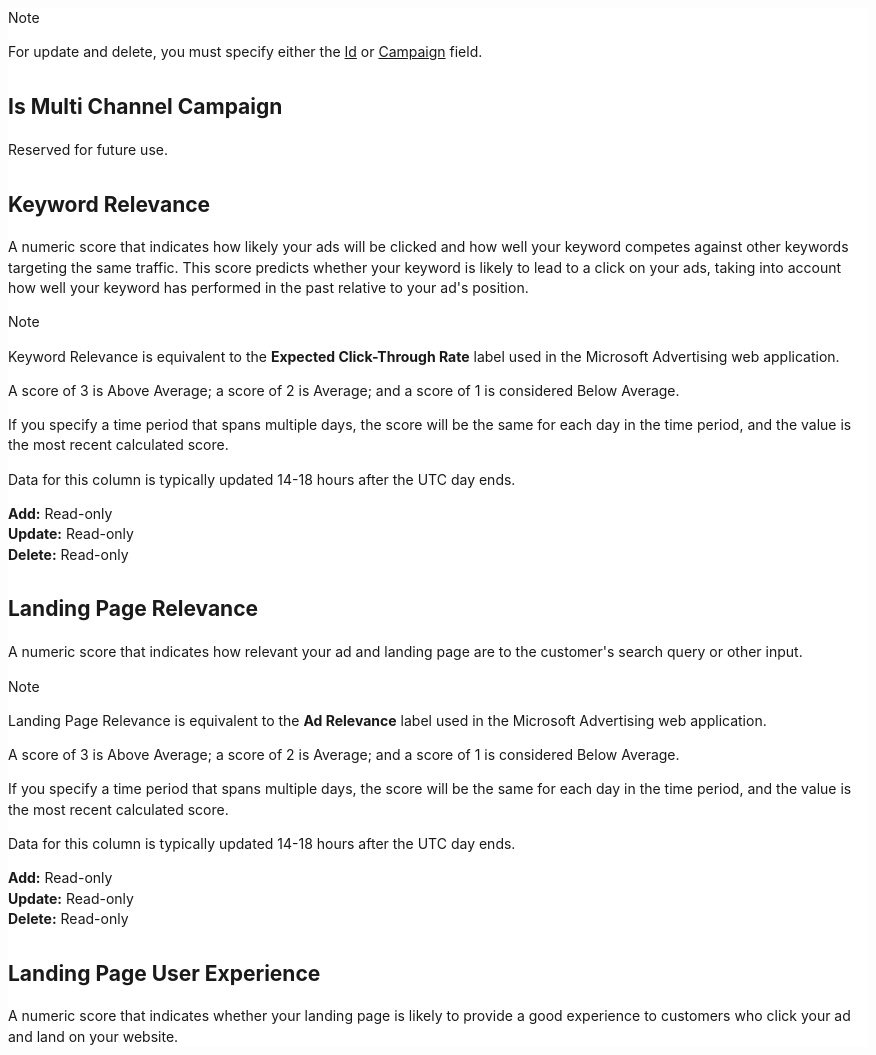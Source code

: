 > [!NOTE]
> For update and delete, you must specify either the [Id](#id) or [Campaign](#campaign) field.

## <a name="ismultichannelcampaign"></a>Is Multi Channel Campaign
Reserved for future use.

## <a name="keywordrelevance"></a>Keyword Relevance
A numeric score that indicates how likely your ads will be clicked and how well your keyword competes against other keywords targeting the same traffic. This score predicts whether your keyword is likely to lead to a click on your ads, taking into account how well your keyword has performed in the past relative to your ad's position.

> [!NOTE]
> Keyword Relevance is equivalent to the **Expected Click-Through Rate** label used in the Microsoft Advertising web application.

A score of 3 is Above Average; a score of 2 is Average; and a score of 1 is considered Below Average.

If you specify a time period that spans multiple days, the score will be the same for each day in the time period, and the value is the most recent calculated score.

Data for this column is typically updated 14-18 hours after the UTC day ends.

**Add:** Read-only    
**Update:** Read-only  
**Delete:** Read-only  

## <a name="landingpagerelevance"></a>Landing Page Relevance
A numeric score that indicates how relevant your ad and landing page are to the customer's search query or other input.

> [!NOTE]
> Landing Page Relevance is equivalent to the **Ad Relevance** label used in the Microsoft Advertising web application.

A score of 3 is Above Average; a score of 2 is Average; and a score of 1 is considered Below Average.

If you specify a time period that spans multiple days, the score will be the same for each day in the time period, and the value is the most recent calculated score.

Data for this column is typically updated 14-18 hours after the UTC day ends.

**Add:** Read-only    
**Update:** Read-only  
**Delete:** Read-only  

## <a name="landingpageuserexperience"></a>Landing Page User Experience
A numeric score that indicates whether your landing page is likely to provide a good experience to customers who click your ad and land on your website.
